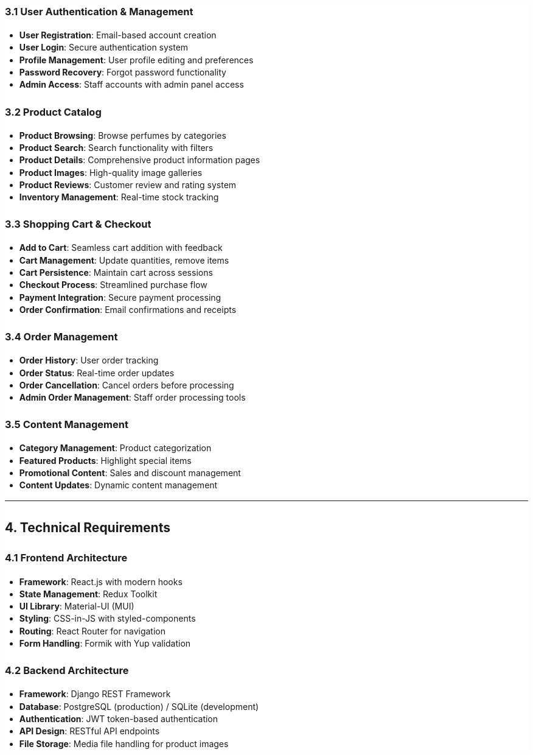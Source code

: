 ### 3.1 User Authentication & Management
- **User Registration**: Email-based account creation
- **User Login**: Secure authentication system
- **Profile Management**: User profile editing and preferences
- **Password Recovery**: Forgot password functionality
- **Admin Access**: Staff accounts with admin panel access

### 3.2 Product Catalog
- **Product Browsing**: Browse perfumes by categories
- **Product Search**: Search functionality with filters
- **Product Details**: Comprehensive product information pages
- **Product Images**: High-quality image galleries
- **Product Reviews**: Customer review and rating system
- **Inventory Management**: Real-time stock tracking

### 3.3 Shopping Cart & Checkout
- **Add to Cart**: Seamless cart addition with feedback
- **Cart Management**: Update quantities, remove items
- **Cart Persistence**: Maintain cart across sessions
- **Checkout Process**: Streamlined purchase flow
- **Payment Integration**: Secure payment processing
- **Order Confirmation**: Email confirmations and receipts

### 3.4 Order Management
- **Order History**: User order tracking
- **Order Status**: Real-time order updates
- **Order Cancellation**: Cancel orders before processing
- **Admin Order Management**: Staff order processing tools

### 3.5 Content Management
- **Category Management**: Product categorization
- **Featured Products**: Highlight special items
- **Promotional Content**: Sales and discount management
- **Content Updates**: Dynamic content management

---

## 4. Technical Requirements

### 4.1 Frontend Architecture
- **Framework**: React.js with modern hooks
- **State Management**: Redux Toolkit
- **UI Library**: Material-UI (MUI)
- **Styling**: CSS-in-JS with styled-components
- **Routing**: React Router for navigation
- **Form Handling**: Formik with Yup validation

### 4.2 Backend Architecture
- **Framework**: Django REST Framework
- **Database**: PostgreSQL (production) / SQLite (development)
- **Authentication**: JWT token-based authentication
- **API Design**: RESTful API endpoints
- **File Storage**: Media file handling for product images
